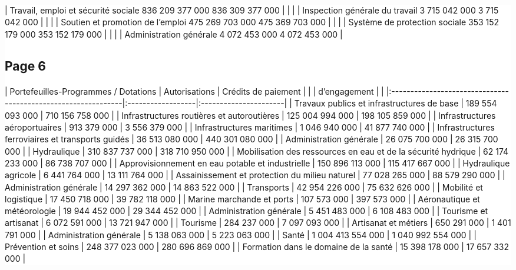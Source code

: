 | Travail, emploi et sécurité sociale  836 209 377 000   836 309 377 000                           |
|                                                                                                  |
| Inspection générale du travail  3 715 042 000   3 715 042 000                                    |
|                                                                                                  |
| Soutien et promotion de l’emploi  475 269 703 000   475 369 703 000                              |
|                                                                                                  |
| Système de protection sociale  353 152 179 000   353 152 179 000                                 |
|                                                                                                  |
| Administration générale  4 072 453 000   4 072 453 000                                           |

## Page 6

| Portefeuilles-Programmes / Dotations                          | Autorisations     | Crédits de paiement   |
|                                                               | d’engagement      |                       |
|:--------------------------------------------------------------|:------------------|:----------------------|
| Travaux publics et infrastructures de base                    | 189 554 093 000   | 710 156 758 000       |
| Infrastructures routières et autoroutières                    | 125 004 994 000   | 198 105 859 000       |
| Infrastructures aéroportuaires                                | 913 379 000       | 3 556 379 000         |
| Infrastructures maritimes                                     | 1 046 940 000     | 41 877 740 000        |
| Infrastructures ferroviaires et transports guidés             | 36 513 080 000    | 440 301 080 000       |
| Administration générale                                       | 26 075 700 000    | 26 315 700 000        |
| Hydraulique                                                   | 310 837 737 000   | 318 710 950 000       |
| Mobilisation des ressources en eau et de la sécurité hydrique | 62 174 233 000    | 86 738 707 000        |
| Approvisionnement en eau potable et industrielle              | 150 896 113 000   | 115 417 667 000       |
| Hydraulique agricole                                          | 6 441 764 000     | 13 111 764 000        |
| Assainissement et protection du milieu naturel                | 77 028 265 000    | 88 579 290 000        |
| Administration générale                                       | 14 297 362 000    | 14 863 522 000        |
| Transports                                                    | 42 954 226 000    | 75 632 626 000        |
| Mobilité et logistique                                        | 17 450 718 000    | 39 782 118 000        |
| Marine marchande et ports                                     | 107 573 000       | 397 573 000           |
| Aéronautique et météorologie                                  | 19 944 452 000    | 29 344 452 000        |
| Administration générale                                       | 5 451 483 000     | 6 108 483 000         |
| Tourisme et artisanat                                         | 6 072 591 000     | 13 721 947 000        |
| Tourisme                                                      | 284 237 000       | 7 097 093 000         |
| Artisanat et métiers                                          | 650 291 000       | 1 401 791 000         |
| Administration générale                                       | 5 138 063 000     | 5 223 063 000         |
| Santé                                                         | 1 004 413 554 000 | 1 040 992 554 000     |
| Prévention et soins                                           | 248 377 023 000   | 280 696 869 000       |
| Formation dans le domaine de la santé                         | 15 398 178 000    | 17 657 332 000        |